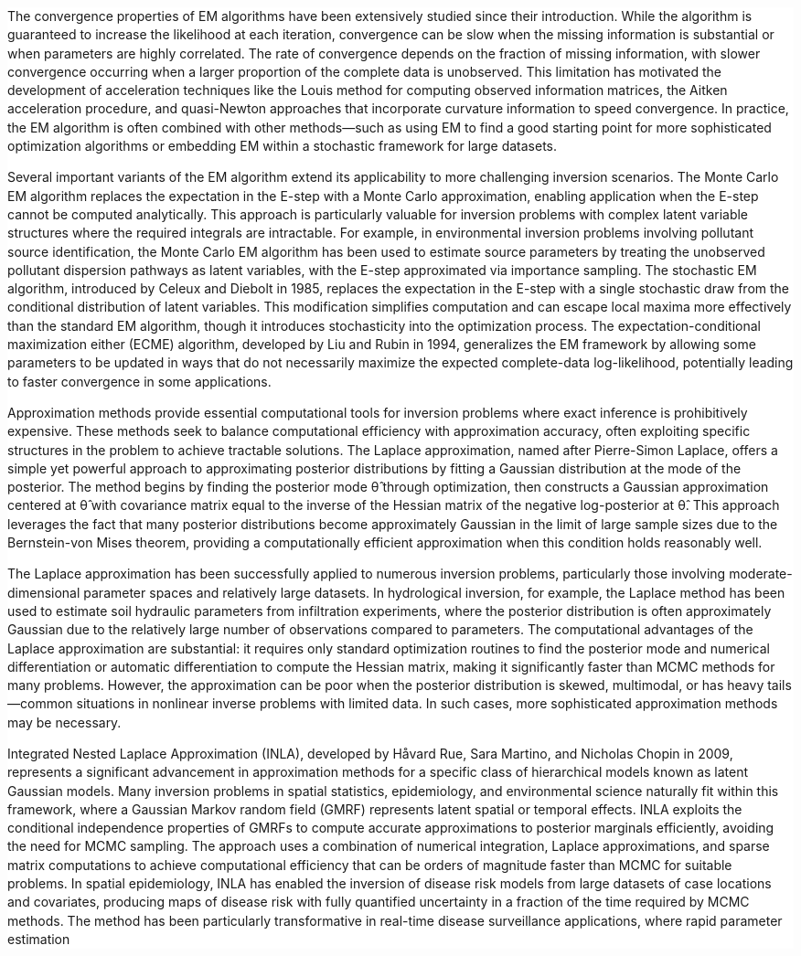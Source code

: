The convergence properties of EM algorithms have been extensively studied since their introduction. While the algorithm is guaranteed to increase the likelihood at each iteration, convergence can be slow when the missing information is substantial or when parameters are highly correlated. The rate of convergence depends on the fraction of missing information, with slower convergence occurring when a larger proportion of the complete data is unobserved. This limitation has motivated the development of acceleration techniques like the Louis method for computing observed information matrices, the Aitken acceleration procedure, and quasi-Newton approaches that incorporate curvature information to speed convergence. In practice, the EM algorithm is often combined with other methods—such as using EM to find a good starting point for more sophisticated optimization algorithms or embedding EM within a stochastic framework for large datasets.

Several important variants of the EM algorithm extend its applicability to more challenging inversion scenarios. The Monte Carlo EM algorithm replaces the expectation in the E-step with a Monte Carlo approximation, enabling application when the E-step cannot be computed analytically. This approach is particularly valuable for inversion problems with complex latent variable structures where the required integrals are intractable. For example, in environmental inversion problems involving pollutant source identification, the Monte Carlo EM algorithm has been used to estimate source parameters by treating the unobserved pollutant dispersion pathways as latent variables, with the E-step approximated via importance sampling. The stochastic EM algorithm, introduced by Celeux and Diebolt in 1985, replaces the expectation in the E-step with a single stochastic draw from the conditional distribution of latent variables. This modification simplifies computation and can escape local maxima more effectively than the standard EM algorithm, though it introduces stochasticity into the optimization process. The expectation-conditional maximization either (ECME) algorithm, developed by Liu and Rubin in 1994, generalizes the EM framework by allowing some parameters to be updated in ways that do not necessarily maximize the expected complete-data log-likelihood, potentially leading to faster convergence in some applications.

Approximation methods provide essential computational tools for inversion problems where exact inference is prohibitively expensive. These methods seek to balance computational efficiency with approximation accuracy, often exploiting specific structures in the problem to achieve tractable solutions. The Laplace approximation, named after Pierre-Simon Laplace, offers a simple yet powerful approach to approximating posterior distributions by fitting a Gaussian distribution at the mode of the posterior. The method begins by finding the posterior mode θ̂ through optimization, then constructs a Gaussian approximation centered at θ̂ with covariance matrix equal to the inverse of the Hessian matrix of the negative log-posterior at θ̂. This approach leverages the fact that many posterior distributions become approximately Gaussian in the limit of large sample sizes due to the Bernstein-von Mises theorem, providing a computationally efficient approximation when this condition holds reasonably well.

The Laplace approximation has been successfully applied to numerous inversion problems, particularly those involving moderate-dimensional parameter spaces and relatively large datasets. In hydrological inversion, for example, the Laplace method has been used to estimate soil hydraulic parameters from infiltration experiments, where the posterior distribution is often approximately Gaussian due to the relatively large number of observations compared to parameters. The computational advantages of the Laplace approximation are substantial: it requires only standard optimization routines to find the posterior mode and numerical differentiation or automatic differentiation to compute the Hessian matrix, making it significantly faster than MCMC methods for many problems. However, the approximation can be poor when the posterior distribution is skewed, multimodal, or has heavy tails—common situations in nonlinear inverse problems with limited data. In such cases, more sophisticated approximation methods may be necessary.

Integrated Nested Laplace Approximation (INLA), developed by Håvard Rue, Sara Martino, and Nicholas Chopin in 2009, represents a significant advancement in approximation methods for a specific class of hierarchical models known as latent Gaussian models. Many inversion problems in spatial statistics, epidemiology, and environmental science naturally fit within this framework, where a Gaussian Markov random field (GMRF) represents latent spatial or temporal effects. INLA exploits the conditional independence properties of GMRFs to compute accurate approximations to posterior marginals efficiently, avoiding the need for MCMC sampling. The approach uses a combination of numerical integration, Laplace approximations, and sparse matrix computations to achieve computational efficiency that can be orders of magnitude faster than MCMC for suitable problems. In spatial epidemiology, INLA has enabled the inversion of disease risk models from large datasets of case locations and covariates, producing maps of disease risk with fully quantified uncertainty in a fraction of the time required by MCMC methods. The method has been particularly transformative in real-time disease surveillance applications, where rapid parameter estimation
